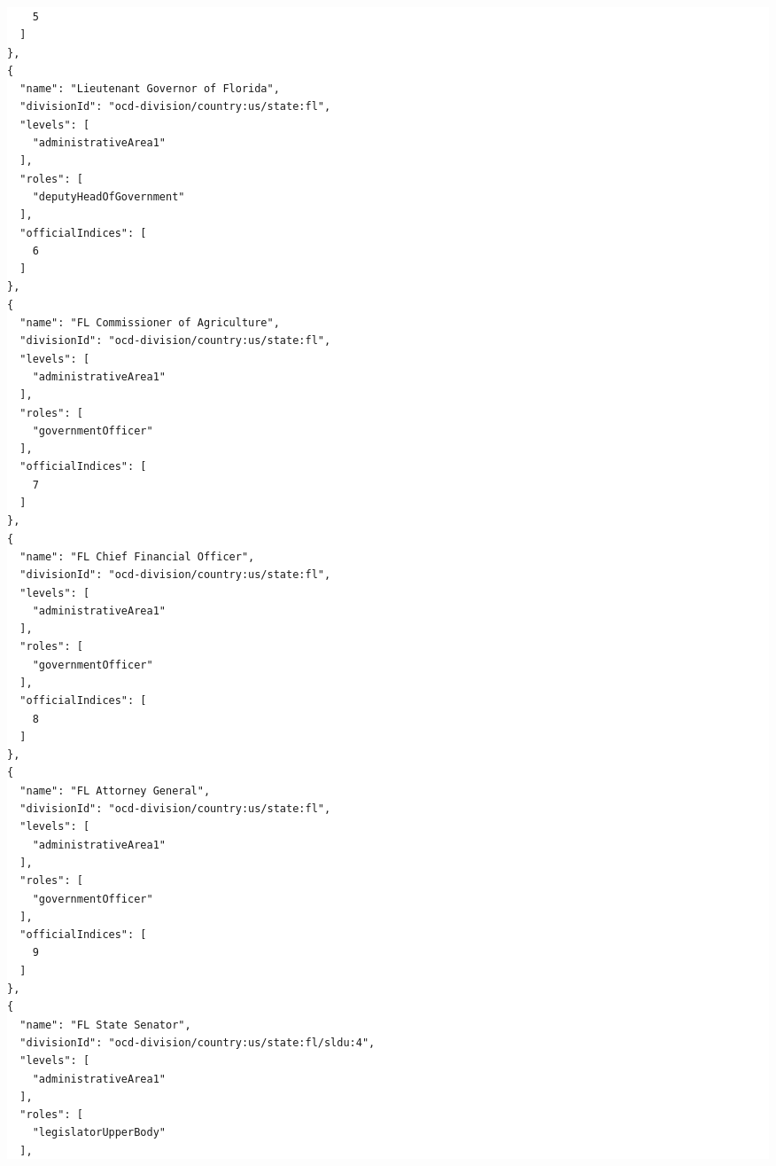         5
      ]
    },
    {
      "name": "Lieutenant Governor of Florida",
      "divisionId": "ocd-division/country:us/state:fl",
      "levels": [
        "administrativeArea1"
      ],
      "roles": [
        "deputyHeadOfGovernment"
      ],
      "officialIndices": [
        6
      ]
    },
    {
      "name": "FL Commissioner of Agriculture",
      "divisionId": "ocd-division/country:us/state:fl",
      "levels": [
        "administrativeArea1"
      ],
      "roles": [
        "governmentOfficer"
      ],
      "officialIndices": [
        7
      ]
    },
    {
      "name": "FL Chief Financial Officer",
      "divisionId": "ocd-division/country:us/state:fl",
      "levels": [
        "administrativeArea1"
      ],
      "roles": [
        "governmentOfficer"
      ],
      "officialIndices": [
        8
      ]
    },
    {
      "name": "FL Attorney General",
      "divisionId": "ocd-division/country:us/state:fl",
      "levels": [
        "administrativeArea1"
      ],
      "roles": [
        "governmentOfficer"
      ],
      "officialIndices": [
        9
      ]
    },
    {
      "name": "FL State Senator",
      "divisionId": "ocd-division/country:us/state:fl/sldu:4",
      "levels": [
        "administrativeArea1"
      ],
      "roles": [
        "legislatorUpperBody"
      ],